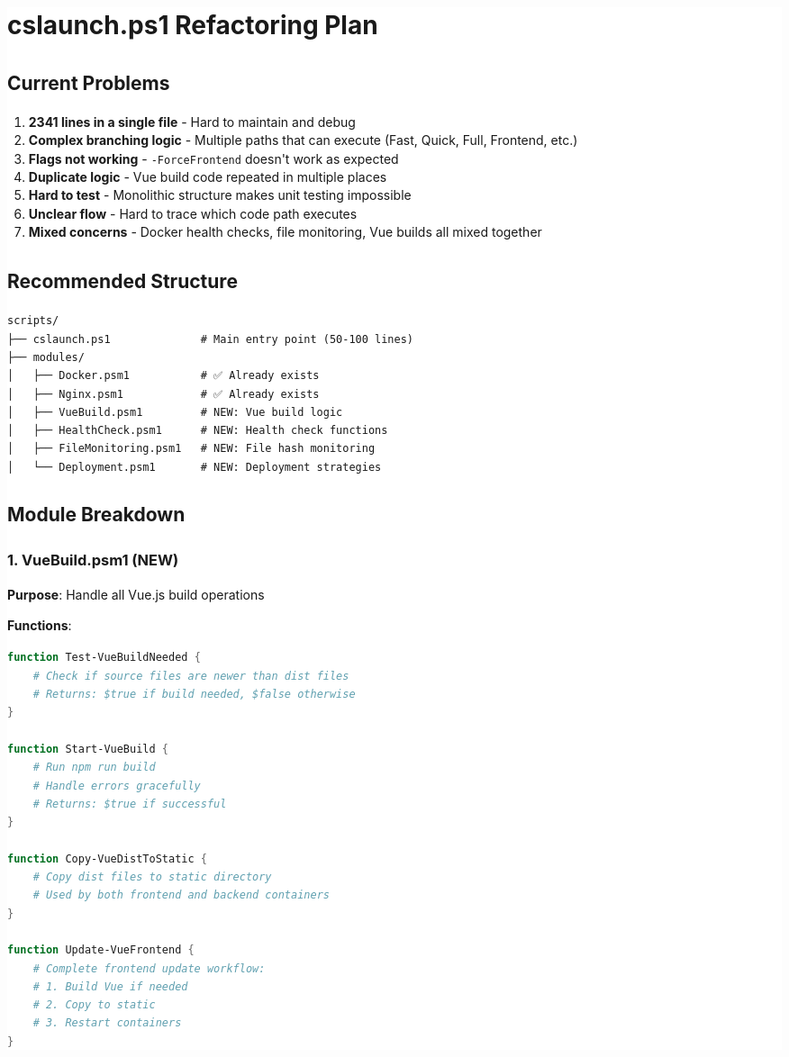 # cslaunch.ps1 Refactoring Plan

## Current Problems

1. **2341 lines in a single file** - Hard to maintain and debug
2. **Complex branching logic** - Multiple paths that can execute (Fast, Quick, Full, Frontend, etc.)
3. **Flags not working** - `-ForceFrontend` doesn't work as expected
4. **Duplicate logic** - Vue build code repeated in multiple places
5. **Hard to test** - Monolithic structure makes unit testing impossible
6. **Unclear flow** - Hard to trace which code path executes
7. **Mixed concerns** - Docker health checks, file monitoring, Vue builds all mixed together

## Recommended Structure

```
scripts/
├── cslaunch.ps1              # Main entry point (50-100 lines)
├── modules/
│   ├── Docker.psm1           # ✅ Already exists
│   ├── Nginx.psm1            # ✅ Already exists
│   ├── VueBuild.psm1         # NEW: Vue build logic
│   ├── HealthCheck.psm1      # NEW: Health check functions
│   ├── FileMonitoring.psm1   # NEW: File hash monitoring
│   └── Deployment.psm1       # NEW: Deployment strategies
```

## Module Breakdown

### 1. VueBuild.psm1 (NEW)
**Purpose**: Handle all Vue.js build operations

**Functions**:
```powershell
function Test-VueBuildNeeded {
    # Check if source files are newer than dist files
    # Returns: $true if build needed, $false otherwise
}

function Start-VueBuild {
    # Run npm run build
    # Handle errors gracefully
    # Returns: $true if successful
}

function Copy-VueDistToStatic {
    # Copy dist files to static directory
    # Used by both frontend and backend containers
}

function Update-VueFrontend {
    # Complete frontend update workflow:
    # 1. Build Vue if needed
    # 2. Copy to static
    # 3. Restart containers
}
```
